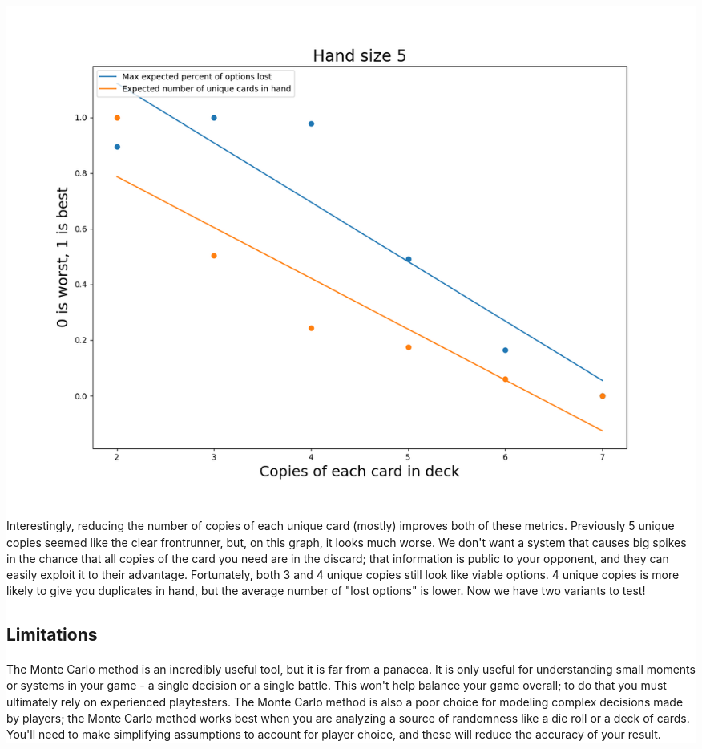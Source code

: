 ![results max](../images/monte-carlo/results_max.png)

Interestingly, reducing the number of copies of each unique card (mostly) improves both of these metrics.  Previously 5 unique copies seemed like the clear frontrunner, but, on this graph, it looks much worse.  We don't want a system that causes big spikes in the chance that all copies of the card you need are in the discard; that information is public to your opponent, and they can easily exploit it to their advantage.  Fortunately, both 3 and 4 unique copies still look like viable options. 4 unique copies is more likely to give you duplicates in hand, but the average number of "lost options" is lower. Now we have two variants to test!

## Limitations

The Monte Carlo method is an incredibly useful tool, but it is far from a panacea.  It is only useful for understanding small moments or systems in your game - a single decision or a single battle.  This won't help balance your game overall; to do that you must ultimately rely on experienced playtesters.  The Monte Carlo method is also a poor choice for modeling complex decisions made by players; the Monte Carlo method works best when you are analyzing a source of randomness like a die roll or a deck of cards.  You'll need to make simplifying assumptions to account for player choice, and these will reduce the accuracy of your result.
